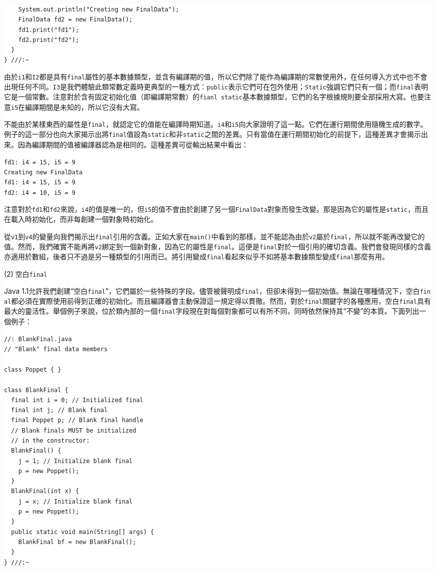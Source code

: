 ```
    System.out.println("Creating new FinalData");
    FinalData fd2 = new FinalData();
    fd1.print("fd1");
    fd2.print("fd2");
  }
} ///:~
```

由於`i1`和`I2`都是具有`final`屬性的基本數據類型，並含有編譯期的值，所以它們除了能作為編譯期的常數使用外，在任何導入方式中也不會出現任何不同。`I3`是我們體驗此類常數定義時更典型的一種方式：`public`表示它們可在包外使用；`Static`強調它們只有一個；而`final`表明它是一個常數。注意對於含有固定初始化值（即編譯期常數）的`fianl static`基本數據類型，它們的名字根據規則要全部採用大寫。也要注意`i5`在編譯期間是未知的，所以它沒有大寫。

不能由於某樣東西的屬性是`final`，就認定它的值能在編譯時期知道。`i4`和`i5`向大家證明了這一點。它們在運行期間使用隨機生成的數字。例子的這一部分也向大家揭示出將`final`值設為`static`和非`static`之間的差異。只有當值在運行期間初始化的前提下，這種差異才會揭示出來。因為編譯期間的值被編譯器認為是相同的。這種差異可從輸出結果中看出：

```
fd1: i4 = 15, i5 = 9
Creating new FinalData
fd1: i4 = 15, i5 = 9
fd2: i4 = 10, i5 = 9
```

注意對於`fd1`和`fd2`來說，`i4`的值是唯一的，但`i5`的值不會由於創建了另一個`FinalData`對象而發生改變。那是因為它的屬性是`static`，而且在載入時初始化，而非每創建一個對象時初始化。

從`v1`到`v4`的變量向我們揭示出`final`引用的含義。正如大家在`main()`中看到的那樣，並不能認為由於`v2`屬於`final`，所以就不能再改變它的值。然而，我們確實不能再將`v2`綁定到一個新對象，因為它的屬性是`final`。這便是`final`對於一個引用的確切含義。我們會發現同樣的含義亦適用於數組，後者只不過是另一種類型的引用而已。將引用變成`final`看起來似乎不如將基本數據類型變成`final`那麼有用。

(2) 空白`final`

Java 1.1允許我們創建“空白`final`”，它們屬於一些特殊的字段。儘管被聲明成`final`，但卻未得到一個初始值。無論在哪種情況下，空白`final`都必須在實際使用前得到正確的初始化。而且編譯器會主動保證這一規定得以貫徹。然而，對於`final`關鍵字的各種應用，空白`final`具有最大的靈活性。舉個例子來說，位於類內部的一個`final`字段現在對每個對象都可以有所不同，同時依然保持其“不變”的本質。下面列出一個例子：

```
//: BlankFinal.java
// "Blank" final data members

class Poppet { }

class BlankFinal {
  final int i = 0; // Initialized final
  final int j; // Blank final
  final Poppet p; // Blank final handle
  // Blank finals MUST be initialized
  // in the constructor:
  BlankFinal() {
    j = 1; // Initialize blank final
    p = new Poppet();
  }
  BlankFinal(int x) {
    j = x; // Initialize blank final
    p = new Poppet();
  }
  public static void main(String[] args) {
    BlankFinal bf = new BlankFinal();
  }
} ///:~
```
